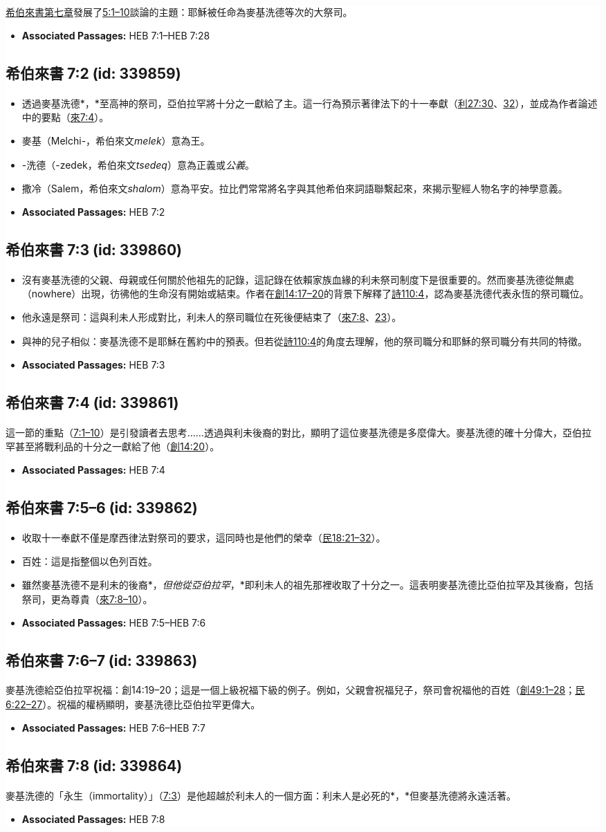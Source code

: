 [希伯來書第七章](https://ref.ly/Heb7:1-Heb7:28)發展了[5:1–10](https://ref.ly/Heb5:1-Heb5:10)談論的主題：耶穌被任命為麥基洗德等次的大祭司。

* **Associated Passages:** HEB 7:1–HEB 7:28

## 希伯來書 7:2 (id: 339859)

* 透過麥基洗德*，*至高神的祭司，亞伯拉罕將十分之一獻給了主。這一行為預示著律法下的十一奉獻（[利27:30](https://ref.ly/Lev27:30)、[32](https://ref.ly/Lev27:32)），並成為作者論述中的要點（[來7:4](https://ref.ly/Heb7:4)）。
* 麥基（Melchi\-，希伯來文*melek*）意為王。
* \-洗德（\-zedek，希伯來文*tsedeq*）意為正義或*公義*。
* 撒冷（Salem，希伯來文*shalom*）意為平安。拉比們常常將名字與其他希伯來詞語聯繫起來，來揭示聖經人物名字的神學意義。

* **Associated Passages:** HEB 7:2

## 希伯來書 7:3 (id: 339860)

* 沒有麥基洗德的父親、母親或任何關於他祖先的記錄，這記錄在依賴家族血緣的利未祭司制度下是很重要的。然而麥基洗德從無處（nowhere）出現，彷彿他的生命沒有開始或結束。作者在[創14:17–20](https://ref.ly/Gen14:17-Gen14:20)的背景下解釋了[詩110:4](https://ref.ly/Ps110:4)，認為麥基洗德代表永恆的祭司職位。
* 他永遠是祭司：這與利未人形成對比，利未人的祭司職位在死後便結束了（[來7:8](https://ref.ly/Heb7:8)、[23](https://ref.ly/Heb7:23)）。
* 與神的兒子相似：麥基洗德不是耶穌在舊約中的預表。但若從[詩110:4](https://ref.ly/Ps110:4)的角度去理解，他的祭司職分和耶穌的祭司職分有共同的特徵。

* **Associated Passages:** HEB 7:3

## 希伯來書 7:4 (id: 339861)

這一節的重點（[7:1–10](https://ref.ly/Heb7:1-Heb7:10)）是引發讀者去思考……透過與利未後裔的對比，顯明了這位麥基洗德是多麼偉大。麥基洗德的確十分偉大，亞伯拉罕甚至將戰利品的十分之一獻給了他（[創14:20](https://ref.ly/Gen14:20)）。

* **Associated Passages:** HEB 7:4

## 希伯來書 7:5–6 (id: 339862)

* 收取十一奉獻不僅是摩西律法對祭司的要求，這同時也是他們的榮幸（[民18:21–32](https://ref.ly/Num18:21-Num18:32)）。
* 百姓：這是指整個以色列百姓。
* 雖然麥基洗德不是利未的後裔*，*但他從亞伯拉罕*，*即利未人的祖先那裡收取了十分之一。這表明麥基洗德比亞伯拉罕及其後裔，包括祭司，更為尊貴（[來7:8–10](https://ref.ly/Heb7:8-Heb7:10)）。

* **Associated Passages:** HEB 7:5–HEB 7:6

## 希伯來書 7:6–7 (id: 339863)

麥基洗德給亞伯拉罕祝福：創14:19–20；這是一個上級祝福下級的例子。例如，父親會祝福兒子，祭司會祝福他的百姓（[創49:1–28](https://ref.ly/Gen49:1-Gen49:28)；[民6:22–27](https://ref.ly/Num6:22-Num6:27)）。祝福的權柄顯明，麥基洗德比亞伯拉罕更偉大。

* **Associated Passages:** HEB 7:6–HEB 7:7

## 希伯來書 7:8 (id: 339864)

麥基洗德的「永生（immortality）」（[7:3](https://ref.ly/Heb7:3)）是他超越於利未人的一個方面：利未人是必死的*，*但麥基洗德將永遠活著。

* **Associated Passages:** HEB 7:8

